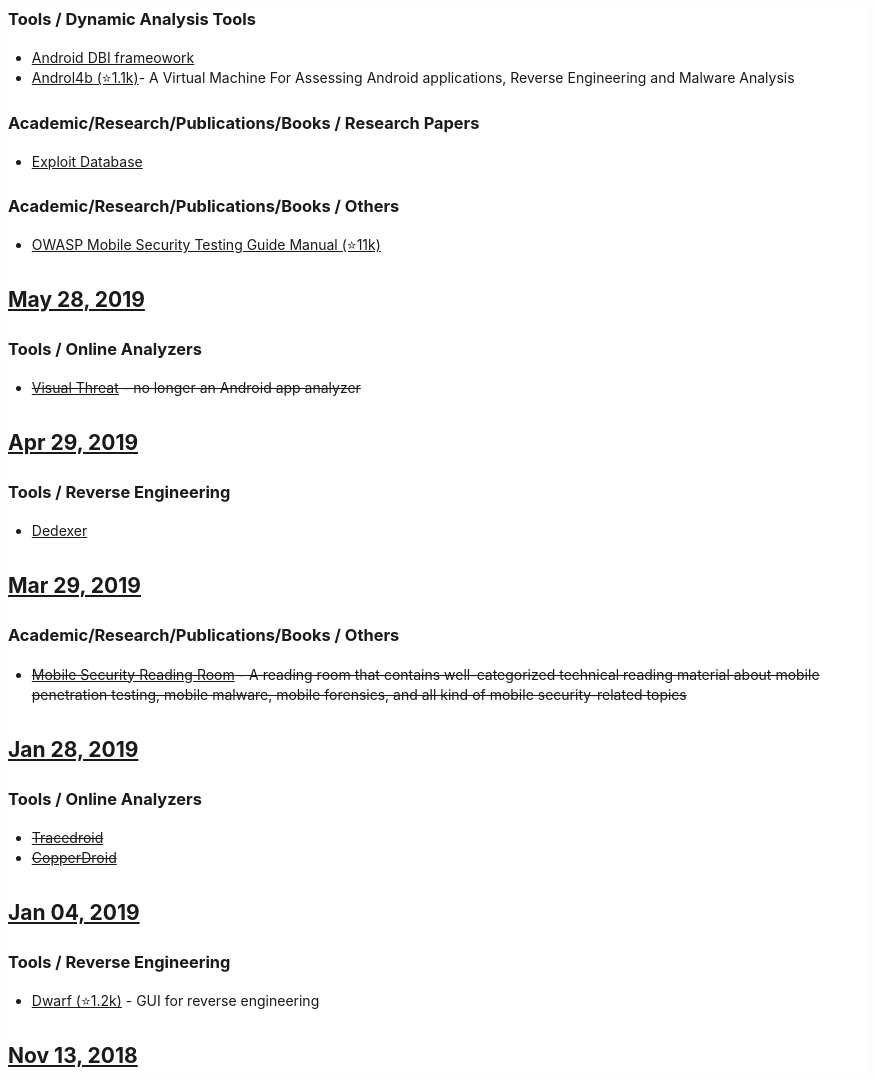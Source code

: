### Tools / Dynamic Analysis Tools

*   [Android DBI frameowork](http://www.mulliner.org/blog/blosxom.cgi/security/androiddbiv02.html)
*   [Androl4b (⭐1.1k)](https://github.com/sh4hin/Androl4b)- A Virtual Machine For Assessing Android applications, Reverse Engineering and Malware Analysis

### Academic/Research/Publications/Books / Research Papers

*   [Exploit Database](https://www.exploit-db.com/papers/)

### Academic/Research/Publications/Books / Others

*   [OWASP Mobile Security Testing Guide Manual (⭐11k)](https://github.com/OWASP/owasp-mstg)

## [May 28, 2019](/content/2019/05/28/README.md)

### Tools / Online Analyzers

*   ~~[Visual Threat](https://www.visualthreat.com/) - no longer an Android app analyzer~~

## [Apr 29, 2019](/content/2019/04/29/README.md)

### Tools / Reverse Engineering

*   [Dedexer](https://sourceforge.net/projects/dedexer/)

## [Mar 29, 2019](/content/2019/03/29/README.md)

### Academic/Research/Publications/Books / Others

*   ~~[Mobile Security Reading Room](https://mobile-security.zeef.com) - A reading room that contains well-categorized technical reading material about mobile penetration testing, mobile malware, mobile forensics, and all kind of mobile security-related topics~~

## [Jan 28, 2019](/content/2019/01/28/README.md)

### Tools / Online Analyzers

*   ~~[Tracedroid](http://tracedroid.few.vu.nl/)~~
*   ~~[CopperDroid](http://copperdroid.isg.rhul.ac.uk/copperdroid/)~~

## [Jan 04, 2019](/content/2019/01/04/README.md)

### Tools / Reverse Engineering

*   [Dwarf (⭐1.2k)](https://github.com/iGio90/Dwarf) - GUI for reverse engineering

## [Nov 13, 2018](/content/2018/11/13/README.md)
